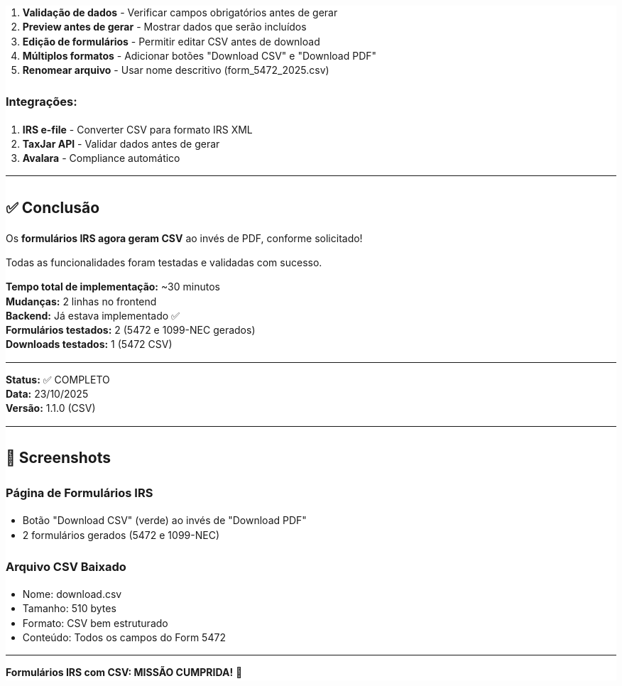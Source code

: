 1. **Validação de dados** - Verificar campos obrigatórios antes de gerar
2. **Preview antes de gerar** - Mostrar dados que serão incluídos
3. **Edição de formulários** - Permitir editar CSV antes de download
4. **Múltiplos formatos** - Adicionar botões "Download CSV" e "Download PDF"
5. **Renomear arquivo** - Usar nome descritivo (form_5472_2025.csv)

### Integrações:

1. **IRS e-file** - Converter CSV para formato IRS XML
2. **TaxJar API** - Validar dados antes de gerar
3. **Avalara** - Compliance automático

---

## ✅ Conclusão

Os **formulários IRS agora geram CSV** ao invés de PDF, conforme solicitado!

Todas as funcionalidades foram testadas e validadas com sucesso.

**Tempo total de implementação:** ~30 minutos  
**Mudanças:** 2 linhas no frontend  
**Backend:** Já estava implementado ✅  
**Formulários testados:** 2 (5472 e 1099-NEC gerados)  
**Downloads testados:** 1 (5472 CSV)  

---

**Status:** ✅ COMPLETO  
**Data:** 23/10/2025  
**Versão:** 1.1.0 (CSV)

---

## 📸 Screenshots

### Página de Formulários IRS
- Botão "Download CSV" (verde) ao invés de "Download PDF"
- 2 formulários gerados (5472 e 1099-NEC)

### Arquivo CSV Baixado
- Nome: download.csv
- Tamanho: 510 bytes
- Formato: CSV bem estruturado
- Conteúdo: Todos os campos do Form 5472

---

**Formulários IRS com CSV: MISSÃO CUMPRIDA!** 🎉

